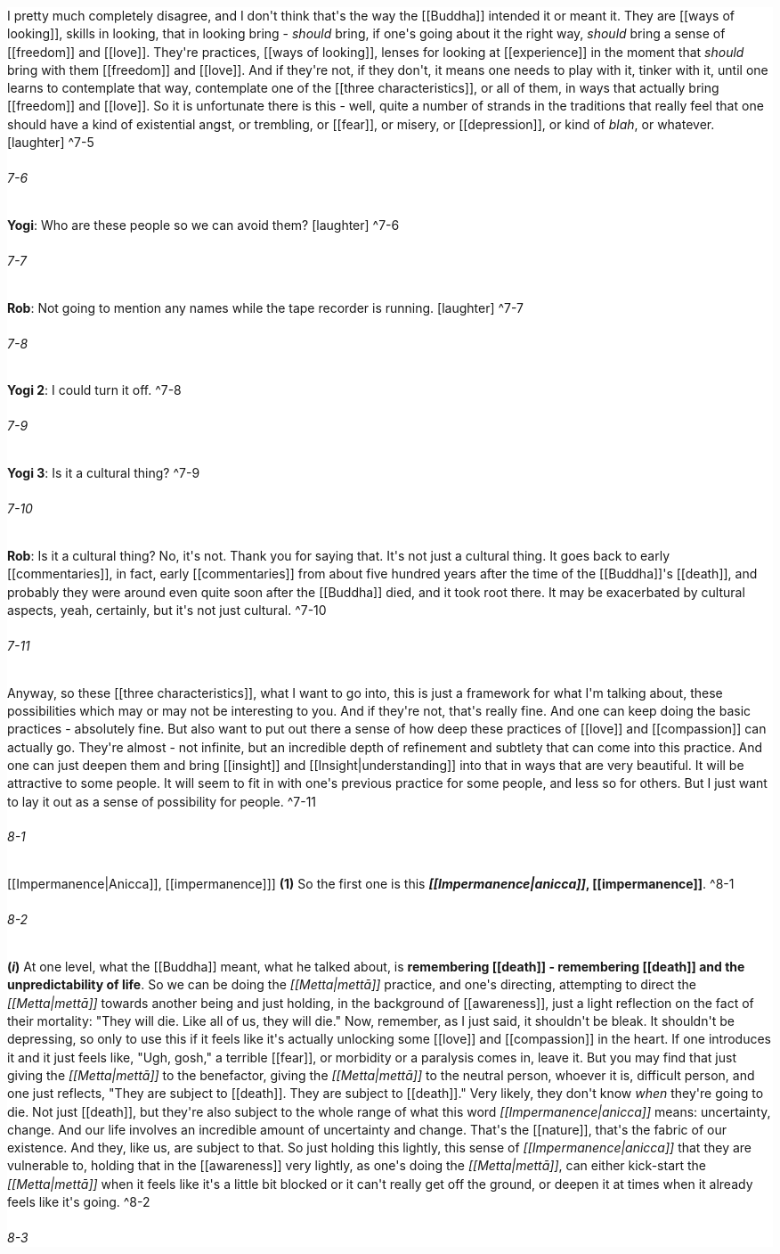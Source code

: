 I pretty much completely disagree, and I don't think that's the way the [[Buddha]] intended it or meant it. They are [[ways of looking]], skills in looking, that in looking bring - _should_ bring, if one's going about it the right way, _should_ bring a sense of [[freedom]] and [[love]]. They're practices, [[ways of looking]], lenses for looking at [[experience]] in the moment that _should_ bring with them [[freedom]] and [[love]]. And if they're not, if they don't, it means one needs to play with it, tinker with it, until one learns to contemplate that way, contemplate one of the [[three characteristics]], or all of them, in ways that actually bring [[freedom]] and [[love]]. So it is unfortunate there is this - well, quite a number of strands in the traditions that really feel that one should have a kind of existential angst, or trembling, or [[fear]], or misery, or [[depression]], or kind of _blah_, or whatever. [laughter] ^7-5
###### 7-6
**Yogi**: Who are these people so we can avoid them? [laughter] ^7-6
###### 7-7
**Rob**: Not going to mention any names while the tape recorder is running. [laughter] ^7-7
###### 7-8
**Yogi 2**: I could turn it off. ^7-8
###### 7-9
**Yogi 3**: Is it a cultural thing? ^7-9
###### 7-10
**Rob**: Is it a cultural thing? No, it's not. Thank you for saying that. It's not just a cultural thing. It goes back to early [[commentaries]], in fact, early [[commentaries]] from about five hundred years after the time of the [[Buddha]]'s [[death]], and probably they were around even quite soon after the [[Buddha]] died, and it took root there. It may be exacerbated by cultural aspects, yeah, certainly, but it's not just cultural. ^7-10
###### 7-11
Anyway, so these [[three characteristics]], what I want to go into, this is just a framework for what I'm talking about, these possibilities which may or may not be interesting to you. And if they're not, that's really fine. And one can keep doing the basic practices - absolutely fine. But also want to put out there a sense of how deep these practices of [[love]] and [[compassion]] can actually go. They're almost - not infinite, but an incredible depth of refinement and subtlety that can come into this practice. And one can just deepen them and bring [[insight]] and [[Insight|understanding]] into that in ways that are very beautiful. It will be attractive to some people. It will seem to fit in with one's previous practice for some people, and less so for others. But I just want to lay it out as a sense of possibility for people. ^7-11
###### 8-1
[[Impermanence|Anicca]], [[impermanence]]] **(1)** So the first one is this **_[[Impermanence|anicca]]_, [[impermanence]]**. ^8-1
###### 8-2
**(_i_)** At one level, what the [[Buddha]] meant, what he talked about, is **remembering [[death]] - remembering [[death]] and the unpredictability of life**. So we can be doing the _[[Metta|mettā]]_ practice, and one's directing, attempting to direct the _[[Metta|mettā]]_ towards another being and just holding, in the background of [[awareness]], just a light reflection on the fact of their mortality: "They will die. Like all of us, they will die." Now, remember, as I just said, it shouldn't be bleak. It shouldn't be depressing, so only to use this if it feels like it's actually unlocking some [[love]] and [[compassion]] in the heart. If one introduces it and it just feels like, "Ugh, gosh," a terrible [[fear]], or morbidity or a paralysis comes in, leave it. But you may find that just giving the _[[Metta|mettā]]_ to the benefactor, giving the _[[Metta|mettā]]_ to the neutral person, whoever it is, difficult person, and one just reflects, "They are subject to [[death]]. They are subject to [[death]]." Very likely, they don't know _when_ they're going to die. Not just [[death]], but they're also subject to the whole range of what this word _[[Impermanence|anicca]]_ means: uncertainty, change. And our life involves an incredible amount of uncertainty and change. That's the [[nature]], that's the fabric of our existence. And they, like us, are subject to that. So just holding this lightly, this sense of _[[Impermanence|anicca]]_ that they are vulnerable to, holding that in the [[awareness]] very lightly, as one's doing the _[[Metta|mettā]]_, can either kick-start the _[[Metta|mettā]]_ when it feels like it's a little bit blocked or it can't really get off the ground, or deepen it at times when it already feels like it's going. ^8-2
###### 8-3